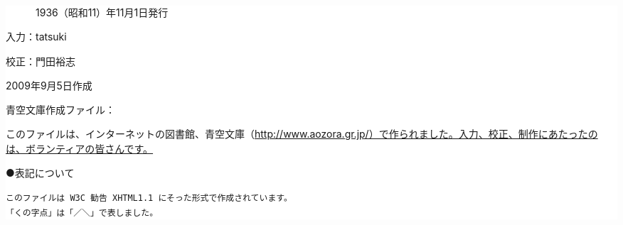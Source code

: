 　　　1936（昭和11）年11月1日発行

入力：tatsuki

校正：門田裕志

2009年9月5日作成

青空文庫作成ファイル：

このファイルは、インターネットの図書館、青空文庫（http://www.aozora.gr.jp/）で作られました。入力、校正、制作にあたったのは、ボランティアの皆さんです。











●表記について


	このファイルは W3C 勧告 XHTML1.1 にそった形式で作成されています。
	「くの字点」は「／＼」で表しました。